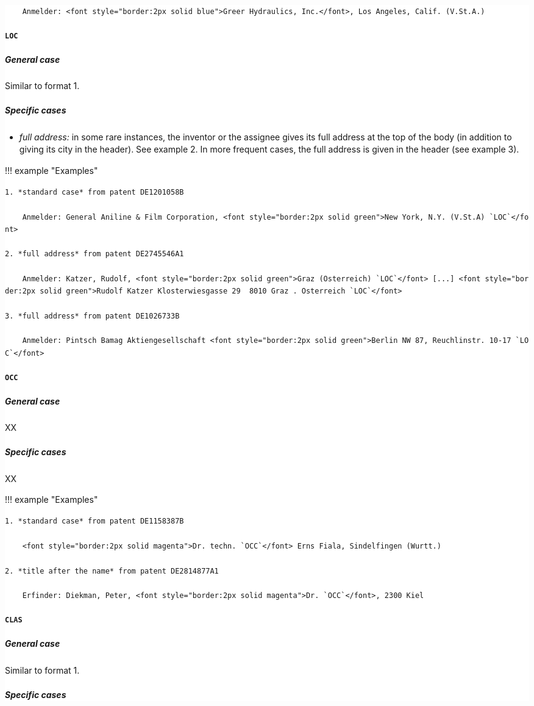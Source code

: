         Anmelder: <font style="border:2px solid blue">Greer Hydraulics, Inc.</font>, Los Angeles, Calif. (V.St.A.)

#### `LOC`

##### General case

Similar to format 1.

##### Specific cases

- *full address:* in some rare instances, the inventor or the assignee gives its full address at the top of the body (in addition to giving its city in the header). See example 2. In more frequent cases, the full address is given in the header (see example 3).

!!! example "Examples"

    1. *standard case* from patent DE1201058B

        Anmelder: General Aniline & Film Corporation, <font style="border:2px solid green">New York, N.Y. (V.St.A) `LOC`</font>

    2. *full address* from patent DE2745546A1

        Anmelder: Katzer, Rudolf, <font style="border:2px solid green">Graz (Osterreich) `LOC`</font> [...] <font style="border:2px solid green">Rudolf Katzer Klosterwiesgasse 29  8010 Graz . Osterreich `LOC`</font>

    3. *full address* from patent DE1026733B

        Anmelder: Pintsch Bamag Aktiengesellschaft <font style="border:2px solid green">Berlin NW 87, Reuchlinstr. 10-17 `LOC`</font>


#### `OCC`

##### General case

XX

##### Specific cases

XX

!!! example "Examples"

    1. *standard case* from patent DE1158387B

        <font style="border:2px solid magenta">Dr. techn. `OCC`</font> Erns Fiala, Sindelfingen (Wurtt.)

    2. *title after the name* from patent DE2814877A1

        Erfinder: Diekman, Peter, <font style="border:2px solid magenta">Dr. `OCC`</font>, 2300 Kiel

#### `CLAS`

##### General case

Similar to format 1.

##### Specific cases
